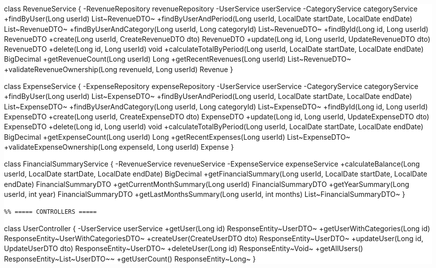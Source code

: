 class RevenueService {
        -RevenueRepository revenueRepository
        -UserService userService
        -CategoryService categoryService
        +findByUser(Long userId) List~RevenueDTO~
        +findByUserAndPeriod(Long userId, LocalDate startDate, LocalDate endDate) List~RevenueDTO~
        +findByUserAndCategory(Long userId, Long categoryId) List~RevenueDTO~
        +findById(Long id, Long userId) RevenueDTO
        +create(Long userId, CreateRevenueDTO dto) RevenueDTO
        +update(Long id, Long userId, UpdateRevenueDTO dto) RevenueDTO
        +delete(Long id, Long userId) void
        +calculateTotalByPeriod(Long userId, LocalDate startDate, LocalDate endDate) BigDecimal
        +getRevenueCount(Long userId) Long
        +getRecentRevenues(Long userId) List~RevenueDTO~
        +validateRevenueOwnership(Long revenueId, Long userId) Revenue
    }

class ExpenseService {
        -ExpenseRepository expenseRepository
        -UserService userService
        -CategoryService categoryService
        +findByUser(Long userId) List~ExpenseDTO~
        +findByUserAndPeriod(Long userId, LocalDate startDate, LocalDate endDate) List~ExpenseDTO~
        +findByUserAndCategory(Long userId, Long categoryId) List~ExpenseDTO~
        +findById(Long id, Long userId) ExpenseDTO
        +create(Long userId, CreateExpenseDTO dto) ExpenseDTO
        +update(Long id, Long userId, UpdateExpenseDTO dto) ExpenseDTO
        +delete(Long id, Long userId) void
        +calculateTotalByPeriod(Long userId, LocalDate startDate, LocalDate endDate) BigDecimal
        +getExpenseCount(Long userId) Long
        +getRecentExpenses(Long userId) List~ExpenseDTO~
        +validateExpenseOwnership(Long expenseId, Long userId) Expense
    }

class FinancialSummaryService {
        -RevenueService revenueService
        -ExpenseService expenseService
        +calculateBalance(Long userId, LocalDate startDate, LocalDate endDate) BigDecimal
        +getFinancialSummary(Long userId, LocalDate startDate, LocalDate endDate) FinancialSummaryDTO
        +getCurrentMonthSummary(Long userId) FinancialSummaryDTO
        +getYearSummary(Long userId, int year) FinancialSummaryDTO
        +getLastMonthsSummary(Long userId, int months) List~FinancialSummaryDTO~
    }

    %% ===== CONTROLLERS =====
class UserController {
        -UserService userService
        +getUser(Long id) ResponseEntity~UserDTO~
        +getUserWithCategories(Long id) ResponseEntity~UserWithCategoriesDTO~
        +createUser(CreateUserDTO dto) ResponseEntity~UserDTO~
        +updateUser(Long id, UpdateUserDTO dto) ResponseEntity~UserDTO~
        +deleteUser(Long id) ResponseEntity~Void~
        +getAllUsers() ResponseEntity~List~UserDTO~~
        +getUserCount() ResponseEntity~Long~
    }
